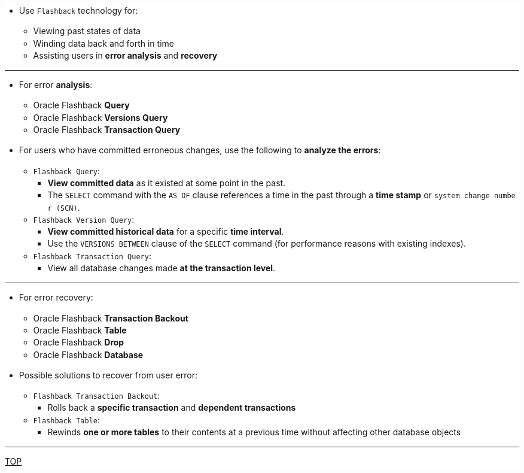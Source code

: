 - Use `Flashback` technology for:

  - Viewing past states of data
  - Winding data back and forth in time
  - Assisting users in **error analysis** and **recovery**

---

- For error **analysis**:

  - Oracle Flashback **Query**
  - Oracle Flashback **Versions Query**
  - Oracle Flashback **Transaction Query**

- For users who have committed erroneous changes, use the following to **analyze the errors**:

  - `Flashback Query`:
    - **View committed data** as it existed at some point in the past.
    - The `SELECT` command with the `AS OF` clause references a time in the past through a **time stamp** or `system change number (SCN)`.
  - `Flashback Version Query`:
    - **View committed historical data** for a specific **time interval**.
    - Use the `VERSIONS BETWEEN` clause of the `SELECT` command (for performance reasons with existing indexes).
  - `Flashback Transaction Query`:
    - View all database changes made **at the transaction level**.

---

- For error recovery:

  - Oracle Flashback **Transaction Backout**
  - Oracle Flashback **Table**
  - Oracle Flashback **Drop**
  - Oracle Flashback **Database**

- Possible solutions to recover from user error:
  - `Flashback Transaction Backout`:
    - Rolls back a **specific transaction** and **dependent transactions**
  - `Flashback Table`:
    - Rewinds **one or more tables** to their contents at a previous time without affecting other database objects

---

[TOP](#dba---fundamemtal)
